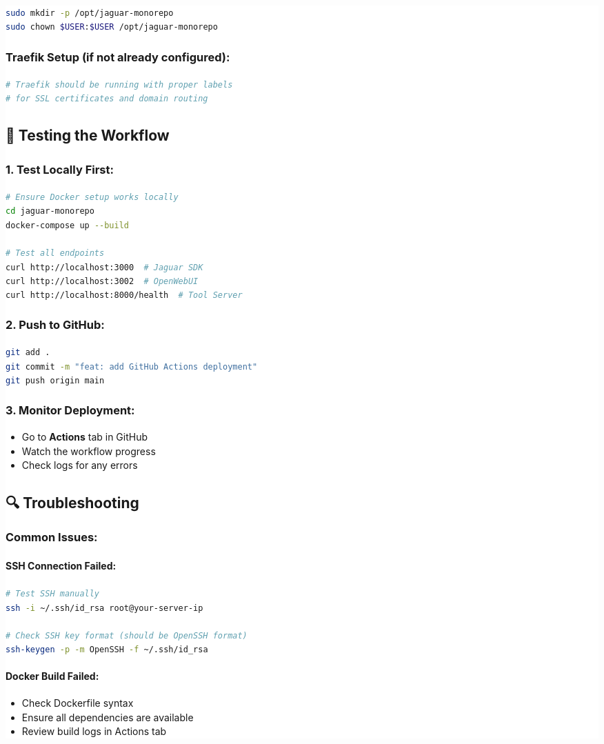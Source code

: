 ```bash
sudo mkdir -p /opt/jaguar-monorepo
sudo chown $USER:$USER /opt/jaguar-monorepo
```

### **Traefik Setup (if not already configured):**
```bash
# Traefik should be running with proper labels
# for SSL certificates and domain routing
```

## 🧪 Testing the Workflow

### **1. Test Locally First:**
```bash
# Ensure Docker setup works locally
cd jaguar-monorepo
docker-compose up --build

# Test all endpoints
curl http://localhost:3000  # Jaguar SDK
curl http://localhost:3002  # OpenWebUI
curl http://localhost:8000/health  # Tool Server
```

### **2. Push to GitHub:**
```bash
git add .
git commit -m "feat: add GitHub Actions deployment"
git push origin main
```

### **3. Monitor Deployment:**
- Go to **Actions** tab in GitHub
- Watch the workflow progress
- Check logs for any errors

## 🔍 Troubleshooting

### **Common Issues:**

#### **SSH Connection Failed:**
```bash
# Test SSH manually
ssh -i ~/.ssh/id_rsa root@your-server-ip

# Check SSH key format (should be OpenSSH format)
ssh-keygen -p -m OpenSSH -f ~/.ssh/id_rsa
```

#### **Docker Build Failed:**
- Check Dockerfile syntax
- Ensure all dependencies are available
- Review build logs in Actions tab
